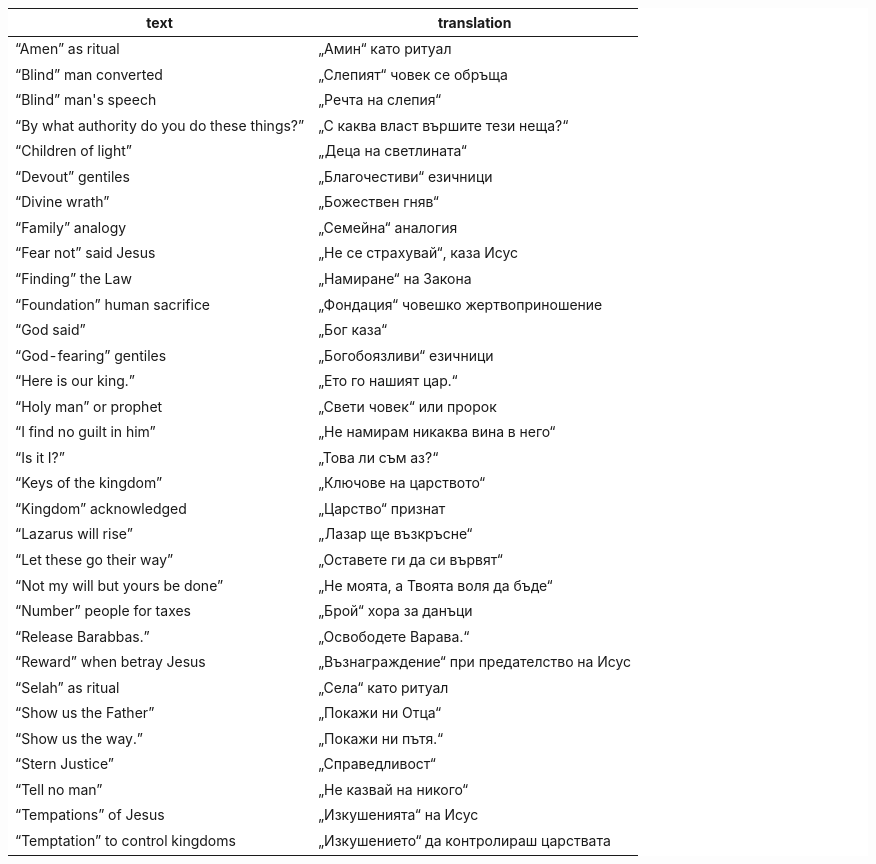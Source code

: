 | text                                                                                    | translation                                                                     |
| --------------------------------------------------------------------------------------- | ------------------------------------------------------------------------------- |
| “Amen” as ritual                                                                        | „Амин“ като ритуал                                                              |
| “Blind” man converted                                                                   | „Слепият“ човек се обръща                                                       |
| “Blind” man's speech                                                                    | „Речта на слепия“                                                               |
| “By what authority do you do these things?”                                             | „С каква власт вършите тези неща?“                                              |
| “Children of light”                                                                     | „Деца на светлината“                                                            |
| “Devout” gentiles                                                                       | „Благочестиви“ езичници                                                         |
| “Divine wrath”                                                                          | „Божествен гняв“                                                                |
| “Family” analogy                                                                        | „Семейна“ аналогия                                                              |
| “Fear not” said Jesus                                                                   | „Не се страхувай“, каза Исус                                                    |
| “Finding” the Law                                                                       | „Намиране“ на Закона                                                            |
| “Foundation” human sacrifice                                                            | „Фондация“ човешко жертвоприношение                                             |
| “God said”                                                                              | „Бог каза“                                                                      |
| “God-fearing” gentiles                                                                  | „Богобоязливи“ езичници                                                         |
| “Here is our king.”                                                                     | „Ето го нашият цар.“                                                            |
| “Holy man” or prophet                                                                   | „Свети човек“ или пророк                                                        |
| “I find no guilt in him”                                                                | „Не намирам никаква вина в него“                                                |
| “Is it I?”                                                                              | „Това ли съм аз?“                                                               |
| “Keys of the kingdom”                                                                   | „Ключове на царството“                                                          |
| “Kingdom” acknowledged                                                                  | „Царство“ признат                                                               |
| “Lazarus will rise”                                                                     | „Лазар ще възкръсне“                                                            |
| “Let these go their way”                                                                | „Оставете ги да си вървят“                                                      |
| “Not my will but yours be done”                                                         | „Не моята, а Твоята воля да бъде“                                               |
| “Number” people for taxes                                                               | „Брой“ хора за данъци                                                           |
| “Release Barabbas.”                                                                     | „Освободете Варава.“                                                            |
| “Reward” when betray Jesus                                                              | „Възнаграждение“ при предателство на Исус                                       |
| “Selah” as ritual                                                                       | „Села“ като ритуал                                                              |
| “Show us the Father”                                                                    | „Покажи ни Отца“                                                                |
| “Show us the way.”                                                                      | „Покажи ни пътя.“                                                               |
| “Stern Justice”                                                                         | „Справедливост“                                                                 |
| “Tell no man”                                                                           | „Не казвай на никого“                                                           |
| “Tempations” of Jesus                                                                   | „Изкушенията“ на Исус                                                           |
| “Temptation” to control kingdoms                                                        | „Изкушението“ да контролираш царствата                                          |